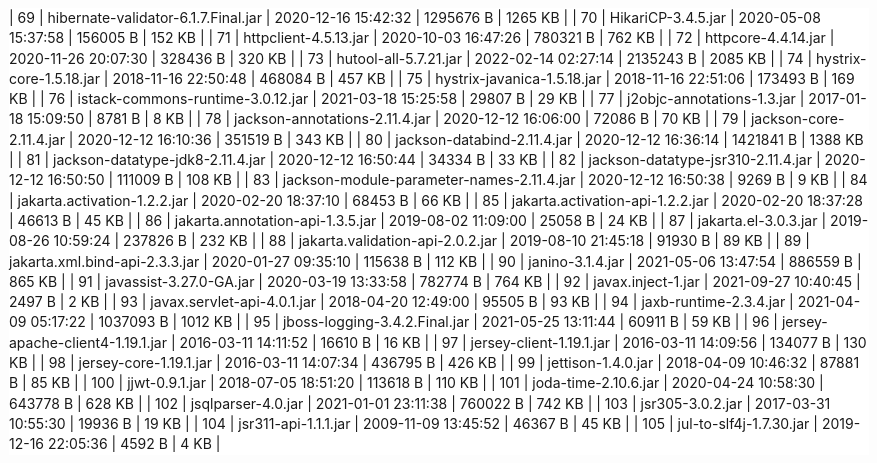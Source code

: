 |  69 | hibernate-validator-6.1.7.Final.jar                          | 2020-12-16 15:42:32 |  1295676 B |  1265 KB |
|  70 | HikariCP-3.4.5.jar                                           | 2020-05-08 15:37:58 |   156005 B |   152 KB |
|  71 | httpclient-4.5.13.jar                                        | 2020-10-03 16:47:26 |   780321 B |   762 KB |
|  72 | httpcore-4.4.14.jar                                          | 2020-11-26 20:07:30 |   328436 B |   320 KB |
|  73 | hutool-all-5.7.21.jar                                        | 2022-02-14 02:27:14 |  2135243 B |  2085 KB |
|  74 | hystrix-core-1.5.18.jar                                      | 2018-11-16 22:50:48 |   468084 B |   457 KB |
|  75 | hystrix-javanica-1.5.18.jar                                  | 2018-11-16 22:51:06 |   173493 B |   169 KB |
|  76 | istack-commons-runtime-3.0.12.jar                            | 2021-03-18 15:25:58 |    29807 B |    29 KB |
|  77 | j2objc-annotations-1.3.jar                                   | 2017-01-18 15:09:50 |     8781 B |     8 KB |
|  78 | jackson-annotations-2.11.4.jar                               | 2020-12-12 16:06:00 |    72086 B |    70 KB |
|  79 | jackson-core-2.11.4.jar                                      | 2020-12-12 16:10:36 |   351519 B |   343 KB |
|  80 | jackson-databind-2.11.4.jar                                  | 2020-12-12 16:36:14 |  1421841 B |  1388 KB |
|  81 | jackson-datatype-jdk8-2.11.4.jar                             | 2020-12-12 16:50:44 |    34334 B |    33 KB |
|  82 | jackson-datatype-jsr310-2.11.4.jar                           | 2020-12-12 16:50:50 |   111009 B |   108 KB |
|  83 | jackson-module-parameter-names-2.11.4.jar                    | 2020-12-12 16:50:38 |     9269 B |     9 KB |
|  84 | jakarta.activation-1.2.2.jar                                 | 2020-02-20 18:37:10 |    68453 B |    66 KB |
|  85 | jakarta.activation-api-1.2.2.jar                             | 2020-02-20 18:37:28 |    46613 B |    45 KB |
|  86 | jakarta.annotation-api-1.3.5.jar                             | 2019-08-02 11:09:00 |    25058 B |    24 KB |
|  87 | jakarta.el-3.0.3.jar                                         | 2019-08-26 10:59:24 |   237826 B |   232 KB |
|  88 | jakarta.validation-api-2.0.2.jar                             | 2019-08-10 21:45:18 |    91930 B |    89 KB |
|  89 | jakarta.xml.bind-api-2.3.3.jar                               | 2020-01-27 09:35:10 |   115638 B |   112 KB |
|  90 | janino-3.1.4.jar                                             | 2021-05-06 13:47:54 |   886559 B |   865 KB |
|  91 | javassist-3.27.0-GA.jar                                      | 2020-03-19 13:33:58 |   782774 B |   764 KB |
|  92 | javax.inject-1.jar                                           | 2021-09-27 10:40:45 |     2497 B |     2 KB |
|  93 | javax.servlet-api-4.0.1.jar                                  | 2018-04-20 12:49:00 |    95505 B |    93 KB |
|  94 | jaxb-runtime-2.3.4.jar                                       | 2021-04-09 05:17:22 |  1037093 B |  1012 KB |
|  95 | jboss-logging-3.4.2.Final.jar                                | 2021-05-25 13:11:44 |    60911 B |    59 KB |
|  96 | jersey-apache-client4-1.19.1.jar                             | 2016-03-11 14:11:52 |    16610 B |    16 KB |
|  97 | jersey-client-1.19.1.jar                                     | 2016-03-11 14:09:56 |   134077 B |   130 KB |
|  98 | jersey-core-1.19.1.jar                                       | 2016-03-11 14:07:34 |   436795 B |   426 KB |
|  99 | jettison-1.4.0.jar                                           | 2018-04-09 10:46:32 |    87881 B |    85 KB |
| 100 | jjwt-0.9.1.jar                                               | 2018-07-05 18:51:20 |   113618 B |   110 KB |
| 101 | joda-time-2.10.6.jar                                         | 2020-04-24 10:58:30 |   643778 B |   628 KB |
| 102 | jsqlparser-4.0.jar                                           | 2021-01-01 23:11:38 |   760022 B |   742 KB |
| 103 | jsr305-3.0.2.jar                                             | 2017-03-31 10:55:30 |    19936 B |    19 KB |
| 104 | jsr311-api-1.1.1.jar                                         | 2009-11-09 13:45:52 |    46367 B |    45 KB |
| 105 | jul-to-slf4j-1.7.30.jar                                      | 2019-12-16 22:05:36 |     4592 B |     4 KB |